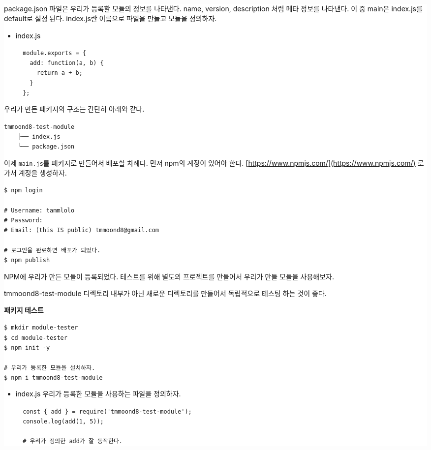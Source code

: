package.json 파일은 우리가 등록할 모듈의 정보를 나타낸다. name, version, description 처럼 메타 정보를 나타낸다. 이 중 main은 index.js를 default로 설정 된다. index.js란 이름으로 파일을 만들고 모듈을 정의하자.

- index.js

        module.exports = {
          add: function(a, b) {
            return a + b;
          }
        };

우리가 만든 패키지의 구조는 간단히 아래와 같다.

    tmmoond8-test-module
        ├── index.js
        └── package.json

이제 `main.js`를 패키지로 만들어서 배포할 차례다. 먼저 npm의 계정이 있어야 한다. [https://www.npmjs.com/](https://www.npmjs.com/) 로 가서 계정을 생성하자. 

    $ npm login
    
    # Username: tammlolo
    # Password: 
    # Email: (this IS public) tmmoond8@gmail.com
    
    # 로그인을 완료하면 배포가 되었다.
    $ npm publish

NPM에 우리가 만든 모듈이 등록되었다. 테스트를 위해 별도의 프로젝트를 만들어서 우리가 만들 모듈을 사용해보자.

tmmoond8-test-module 디렉토리 내부가 아닌 새로운 디렉토리를 만들어서 독립적으로 테스팅 하는 것이 좋다.

**패키지 테스트**

    $ mkdir module-tester
    $ cd module-tester
    $ npm init -y
    
    # 우리가 등록한 모듈을 설치하자.
    $ npm i tmmoond8-test-module

- index.js    우리가 등록한 모듈을 사용하는 파일을 정의하자.

        const { add } = require('tmmoond8-test-module');
        console.log(add(1, 5));
        
        # 우리가 정의한 add가 잘 동작한다.
